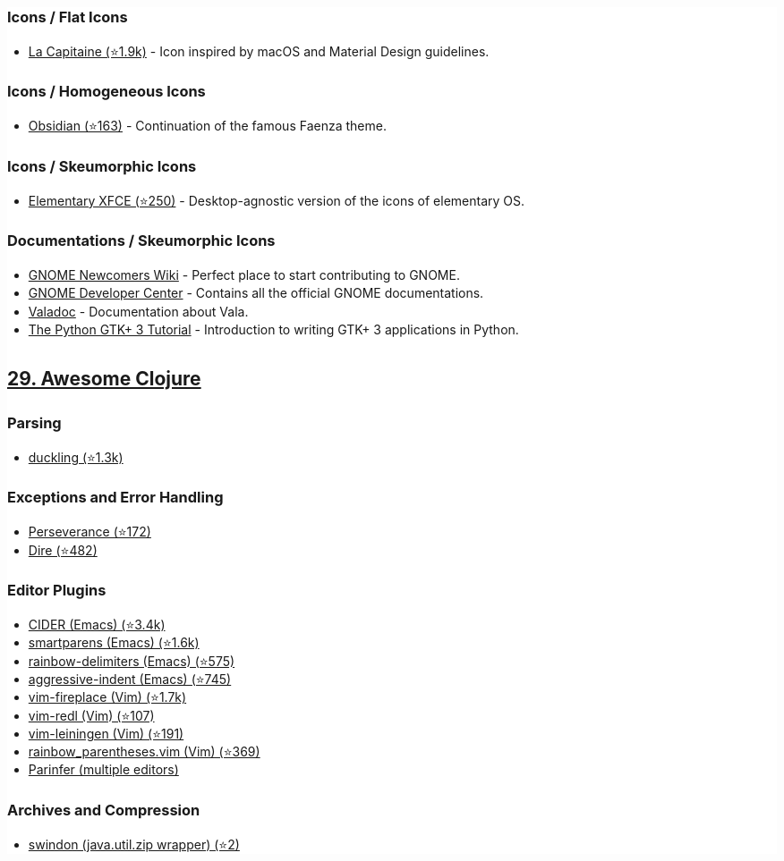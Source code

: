 ### Icons / Flat Icons

*   [La Capitaine (⭐1.9k)](https://github.com/keeferrourke/la-capitaine-icon-theme) - Icon inspired by macOS and Material Design guidelines.

### Icons / Homogeneous Icons

*   [Obsidian (⭐163)](https://github.com/madmaxms/iconpack-obsidian/) - Continuation of the famous Faenza theme.

### Icons / Skeumorphic Icons

*   [Elementary XFCE (⭐250)](https://github.com/shimmerproject/elementary-xfce) - Desktop-agnostic version of the icons of elementary OS.

### Documentations / Skeumorphic Icons

*   [GNOME Newcomers Wiki](https://wiki.gnome.org/Newcomers/) - Perfect place to start contributing to GNOME.
*   [GNOME Developer Center](https://developer.gnome.org/) - Contains all the official GNOME documentations.
*   [Valadoc](https://valadoc.org/) - Documentation about Vala.
*   [The Python GTK+ 3 Tutorial](https://python-gtk-3-tutorial.readthedocs.io/en/latest/) - Introduction to writing GTK+ 3 applications in Python.

## [29. Awesome Clojure](/content/razum2um/awesome-clojure/week/README.md)

### Parsing

*   [duckling (⭐1.3k)](https://github.com/wit-ai/duckling)

### Exceptions and Error Handling

*   [Perseverance (⭐172)](https://github.com/grammarly/perseverance)
*   [Dire (⭐482)](https://github.com/MichaelDrogalis/dire)

### Editor Plugins

*   [CIDER (Emacs) (⭐3.4k)](https://github.com/clojure-emacs/cider)
*   [smartparens (Emacs) (⭐1.6k)](https://github.com/Fuco1/smartparens)
*   [rainbow-delimiters (Emacs) (⭐575)](https://github.com/Fanael/rainbow-delimiters)
*   [aggressive-indent (Emacs) (⭐745)](https://github.com/Malabarba/aggressive-indent-mode)
*   [vim-fireplace (Vim) (⭐1.7k)](https://github.com/tpope/vim-fireplace)
*   [vim-redl (Vim) (⭐107)](https://github.com/dgrnbrg/vim-redl)
*   [vim-leiningen (Vim) (⭐191)](https://github.com/tpope/vim-salve)
*   [rainbow\_parentheses.vim (Vim) (⭐369)](https://github.com/junegunn/rainbow_parentheses.vim)
*   [Parinfer (multiple editors)](http://shaunlebron.github.io/parinfer/)

### Archives and Compression

*   [swindon (java.util.zip wrapper) (⭐2)](https://github.com/AeroNotix/swindon)
